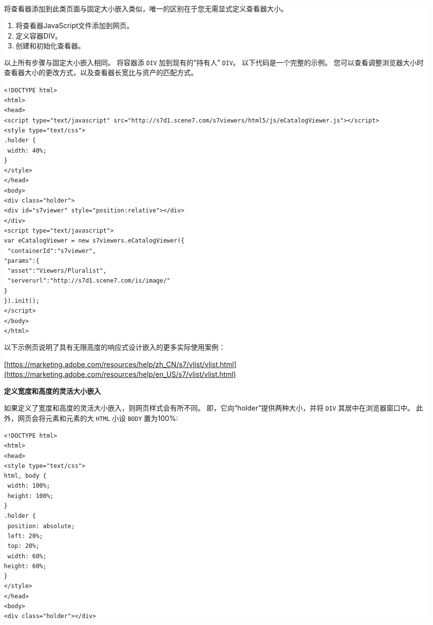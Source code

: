 将查看器添加到此类页面与固定大小嵌入类似，唯一的区别在于您无需显式定义查看器大小。

1. 将查看器JavaScript文件添加到网页。
1. 定义容器DIV。
1. 创建和初始化查看器。

以上所有步骤与固定大小嵌入相同。 将容器添 `DIV` 加到现有的“持有人” `DIV`。 以下代码是一个完整的示例。 您可以查看调整浏览器大小时查看器大小的更改方式，以及查看器长宽比与资产的匹配方式。

```
<!DOCTYPE html> 
<html> 
<head> 
<script type="text/javascript" src="http://s7d1.scene7.com/s7viewers/html5/js/eCatalogViewer.js"></script> 
<style type="text/css"> 
.holder { 
 width: 40%; 
} 
</style> 
</head> 
<body> 
<div class="holder"> 
<div id="s7viewer" style="position:relative"></div> 
</div> 
<script type="text/javascript"> 
var eCatalogViewer = new s7viewers.eCatalogViewer({ 
 "containerId":"s7viewer", 
"params":{ 
 "asset":"Viewers/Pluralist", 
 "serverurl":"http://s7d1.scene7.com/is/image/" 
} 
}).init(); 
</script> 
</body> 
</html>
```

以下示例页说明了具有无限高度的响应式设计嵌入的更多实际使用案例：

[https://marketing.adobe.com/resources/help/zh_CN/s7/vlist/vlist.html](https://marketing.adobe.com/resources/help/en_US/s7/vlist/vlist.html)

**定义宽度和高度的灵活大小嵌入**

如果定义了宽度和高度的灵活大小嵌入，则网页样式会有所不同。 即，它向“holder”提供两种大小，并将 `DIV` 其居中在浏览器窗口中。 此外，网页会将元素和元素的大 `HTML` 小设 `BODY` 置为100%:

```
<!DOCTYPE html> 
<html> 
<head> 
<style type="text/css"> 
html, body { 
 width: 100%; 
 height: 100%; 
} 
.holder { 
 position: absolute; 
 left: 20%; 
 top: 20%; 
 width: 60%; 
height: 60%; 
} 
</style> 
</head> 
<body> 
<div class="holder"></div> 
```